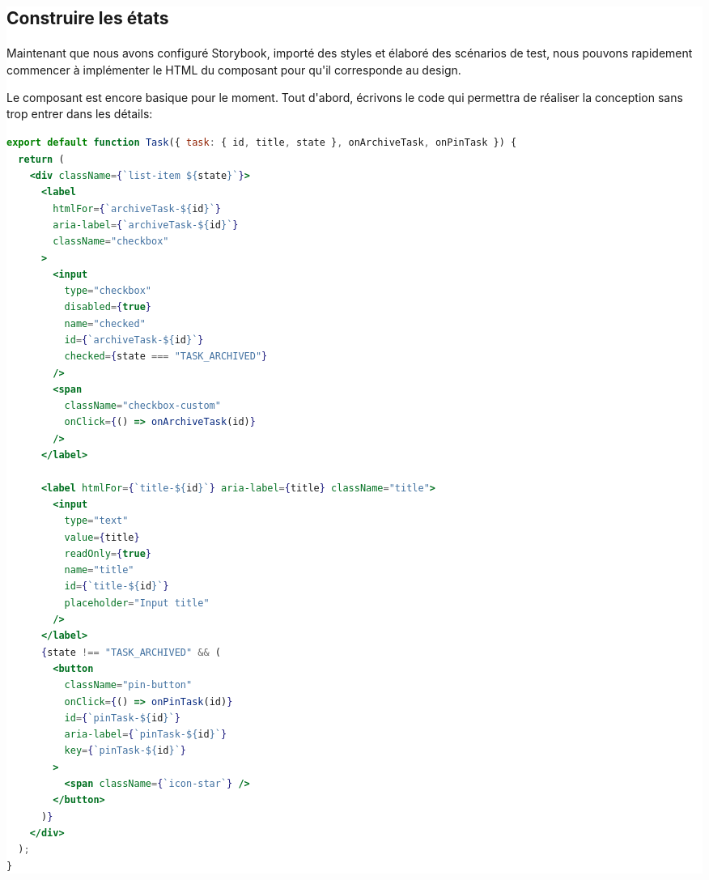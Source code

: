 <video autoPlay muted playsInline loop>
  <source
    src="/intro-to-storybook/inprogress-task-states-7-0.mp4"
    type="video/mp4"
  />
</video>

## Construire les états

Maintenant que nous avons configuré Storybook, importé des styles et élaboré des scénarios de test, nous pouvons rapidement commencer à implémenter le HTML du composant pour qu'il corresponde au design.

Le composant est encore basique pour le moment. Tout d'abord, écrivons le code qui permettra de réaliser la conception sans trop entrer dans les détails:

```jsx:title=src/components/Task.jsx
export default function Task({ task: { id, title, state }, onArchiveTask, onPinTask }) {
  return (
    <div className={`list-item ${state}`}>
      <label
        htmlFor={`archiveTask-${id}`}
        aria-label={`archiveTask-${id}`}
        className="checkbox"
      >
        <input
          type="checkbox"
          disabled={true}
          name="checked"
          id={`archiveTask-${id}`}
          checked={state === "TASK_ARCHIVED"}
        />
        <span
          className="checkbox-custom"
          onClick={() => onArchiveTask(id)}
        />
      </label>

      <label htmlFor={`title-${id}`} aria-label={title} className="title">
        <input
          type="text"
          value={title}
          readOnly={true}
          name="title"
          id={`title-${id}`}
          placeholder="Input title"
        />
      </label>
      {state !== "TASK_ARCHIVED" && (
        <button
          className="pin-button"
          onClick={() => onPinTask(id)}
          id={`pinTask-${id}`}
          aria-label={`pinTask-${id}`}
          key={`pinTask-${id}`}
        >
          <span className={`icon-star`} />
        </button>
      )}
    </div>
  );
}
```
